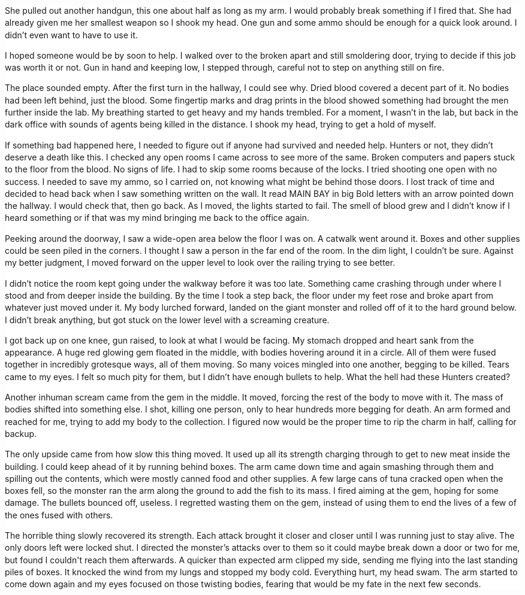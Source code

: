 She pulled out another handgun, this one about half as long as my arm. I would probably break something if I fired that. She had already given me her smallest weapon so I shook my head. One gun and some ammo should be enough for a quick look around. I didn’t even want to have to use it.  

I hoped someone would be by soon to help. I walked over to the broken apart and still smoldering door, trying to decide if this job was worth it or not. Gun in hand and keeping low, I stepped through, careful not to step on anything still on fire. 

The place sounded empty. After the first turn in the hallway, I could see why. Dried blood covered a decent part of it. No bodies had been left behind, just the blood. Some fingertip marks and drag prints in the blood showed something had brought the men further inside the lab. My breathing started to get heavy and my hands trembled. For a moment, I wasn’t in the lab, but back in the dark office with sounds of agents being killed in the distance. I shook my head, trying to get a hold of myself. 

If something bad happened here, I needed to figure out if anyone had survived and needed help. Hunters or not, they didn’t deserve a death like this. I checked any open rooms I came across to see more of the same. Broken computers and papers stuck to the floor from the blood. No signs of life. I had to skip some rooms because of the locks. I tried shooting one open with no success. I needed to save my ammo, so I carried on, not knowing what might be behind those doors. I lost track of time and decided to head back when I saw something written on the wall. It read MAIN BAY in big Bold letters with an arrow pointed down the hallway. I would check that, then go back. As I moved, the lights started to fail. The smell of blood grew and I didn’t know if I heard something or if that was my mind bringing me back to the office again. 

Peeking around the doorway, I saw a wide-open area below the floor I was on. A catwalk went around it. Boxes and other supplies could be seen piled in the corners.  I thought I saw a person in the far end of the room. In the dim light, I couldn’t be sure. Against my better judgment, I moved forward on the upper level to look over the railing trying to see better. 

I didn’t notice the room kept going under the walkway before it was too late. Something came crashing through under where I stood and from deeper inside the building. By the time I took a step back, the floor under my feet rose and broke apart from whatever just moved under it. My body lurched forward, landed on the giant monster and rolled off of it to the hard ground below. I didn’t break anything, but got stuck on the lower level with a screaming creature. 

I got back up on one knee, gun raised, to look at what I would be facing. My stomach dropped and heart sank from the appearance. A huge red glowing gem floated in the middle, with bodies hovering around it in a circle. All of them were fused together in incredibly grotesque ways, all of them moving. So many voices mingled into one another, begging to be killed. Tears came to my eyes. I felt so much pity for them, but I didn’t have enough bullets to help. What the hell had these Hunters created? 

Another inhuman scream came from the gem in the middle. It moved, forcing the rest of the body to move with it. The mass of bodies shifted into something else. I shot, killing one person, only to hear hundreds more begging for death. An arm formed and reached for me, trying to add my body to the collection. I figured now would be the proper time to rip the charm in half, calling for backup.  

The only upside came from how slow this thing moved. It used up all its strength charging through to get to new meat inside the building. I could keep ahead of it by running behind boxes. The arm came down time and again smashing through them and spilling out the contents, which were mostly canned food and other supplies. A few large cans of tuna cracked open when the boxes fell, so the monster ran the arm along the ground to add the fish to its mass. I fired aiming at the gem, hoping for some damage. The bullets bounced off, useless. I regretted wasting them on the gem, instead of using them to end the lives of a few of the ones fused with others. 

The horrible thing slowly recovered its strength. Each attack brought it closer and closer until I was running just to stay alive. The only doors left were locked shut. I directed the monster’s attacks over to them so it could maybe break down a door or two for me, but found I couldn't reach them afterwards. A quicker than expected arm clipped my side, sending me flying into the last standing piles of boxes. It knocked the wind from my lungs and stopped my body cold. Everything hurt, my head swam. The arm started to come down again and my eyes focused on those twisting bodies, fearing that would be my fate in the next few seconds. 
